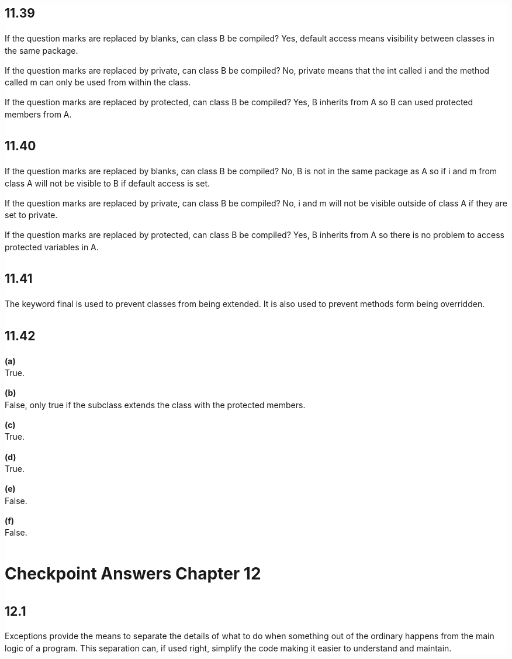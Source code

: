 ## 11.39 ##
If the question marks are replaced by blanks, can class B be compiled? Yes, default access means visibility between classes in the same package.  
    
If the question marks are replaced by private, can class B be compiled? No, private means that the int called i and the method called m can only be used from within the class.  

If the question marks are replaced by protected, can class B be compiled? Yes, B inherits from A so B can used protected members from A.  

## 11.40 ##
If the question marks are replaced by blanks, can class B be compiled? No, B is not in the same package as A so if i and m from class A will not be visible to B if default access is set.  

If the question marks are replaced by private, can class B be compiled? No, i and m will not be visible outside of class A if they are set to private.  
 
If the question marks are replaced by protected, can class B be compiled? Yes, B inherits from A so there is no problem to access protected variables in A.  

## 11.41 ##
The keyword final is used to prevent classes from being extended. It is also used to prevent methods form being overridden.  

## 11.42 ##
**(a)**  
True.  

**(b)**  
False, only true if the subclass extends the class with the protected members.  

**(c)**  
True.  

**(d)**  
True.  

**(e)**  
False.  

**(f)**  
False.  



# Checkpoint Answers Chapter 12 #
## 12.1 ##
Exceptions provide the means to separate the details of what to do when something out of the ordinary happens from the main logic of a program. This separation can, if used right, simplify the code making it easier to understand and maintain.  
